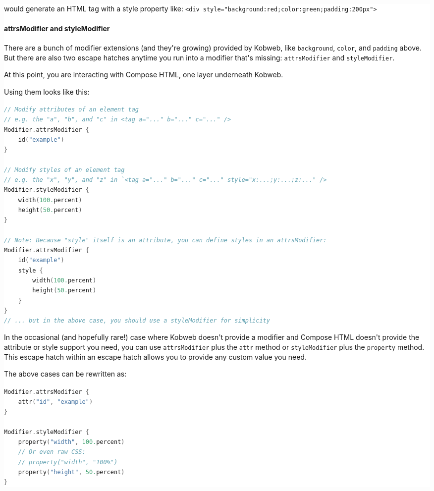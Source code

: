 would generate an HTML tag with a style property like: `<div style="background:red;color:green;padding:200px">`

#### attrsModifier and styleModifier

There are a bunch of modifier extensions (and they're growing) provided by Kobweb, like `background`, `color`, and
`padding` above. But there are also two escape hatches anytime you run into a modifier that's missing:
`attrsModifier` and `styleModifier`.

At this point, you are interacting with Compose HTML, one layer underneath Kobweb.

Using them looks like this:

```kotlin
// Modify attributes of an element tag
// e.g. the "a", "b", and "c" in <tag a="..." b="..." c="..." />
Modifier.attrsModifier {
    id("example")
}

// Modify styles of an element tag
// e.g. the "x", "y", and "z" in `<tag a="..." b="..." c="..." style="x:...;y:...;z:..." />
Modifier.styleModifier {
    width(100.percent)
    height(50.percent)
}

// Note: Because "style" itself is an attribute, you can define styles in an attrsModifier:
Modifier.attrsModifier {
    id("example")
    style {
        width(100.percent)
        height(50.percent)
    }
}
// ... but in the above case, you should use a styleModifier for simplicity
```

In the occasional (and hopefully rare!) case where Kobweb doesn't provide a modifier and Compose HTML doesn't provide
the attribute or style support you need, you can use `attrsModifier` plus the `attr` method or `styleModifier` plus the
`property` method. This escape hatch within an escape hatch allows you to provide any custom value you need.

The above cases can be rewritten as:

```kotlin
Modifier.attrsModifier {
    attr("id", "example")
}

Modifier.styleModifier {
    property("width", 100.percent)
    // Or even raw CSS:
    // property("width", "100%")
    property("height", 50.percent)
}
```
